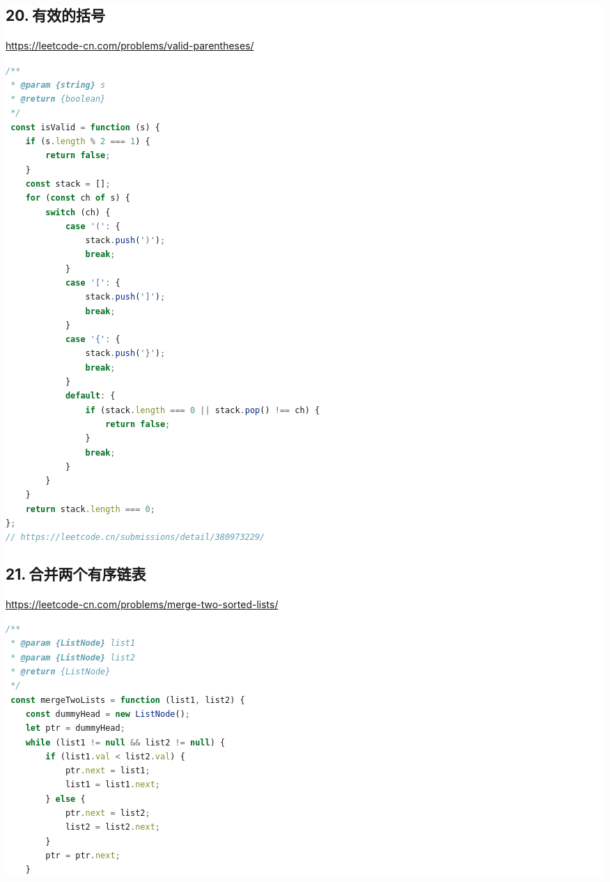 ## 20. 有效的括号

<https://leetcode-cn.com/problems/valid-parentheses/>

```js
/**
 * @param {string} s
 * @return {boolean}
 */
 const isValid = function (s) {
    if (s.length % 2 === 1) {
        return false;
    }
    const stack = [];
    for (const ch of s) {
        switch (ch) {
            case '(': {
                stack.push(')');
                break;
            }
            case '[': {
                stack.push(']');
                break;
            }
            case '{': {
                stack.push('}');
                break;
            }
            default: {
                if (stack.length === 0 || stack.pop() !== ch) {
                    return false;
                }
                break;
            }
        }
    }
    return stack.length === 0;
};
// https://leetcode.cn/submissions/detail/380973229/
```

## 21. 合并两个有序链表

<https://leetcode-cn.com/problems/merge-two-sorted-lists/>

```js
/**
 * @param {ListNode} list1
 * @param {ListNode} list2
 * @return {ListNode}
 */
 const mergeTwoLists = function (list1, list2) {
    const dummyHead = new ListNode();
    let ptr = dummyHead;
    while (list1 != null && list2 != null) {
        if (list1.val < list2.val) {
            ptr.next = list1;
            list1 = list1.next;
        } else {
            ptr.next = list2;
            list2 = list2.next;
        }
        ptr = ptr.next;
    }
```